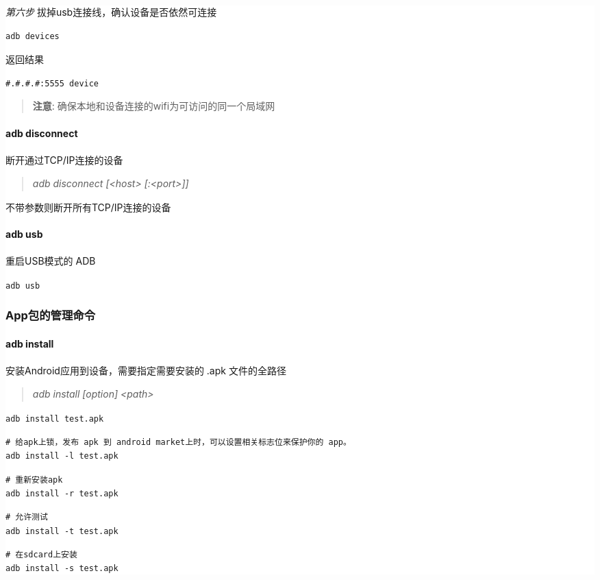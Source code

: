 *第六步* 拔掉usb连接线，确认设备是否依然可连接

```shell
adb devices
```

返回结果

```shell
#.#.#.#:5555 device
```

> **注意**: 确保本地和设备连接的wifi为可访问的同一个局域网

#### **adb disconnect**

断开通过TCP/IP连接的设备  

>*adb disconnect [&lt;host&gt; [:&lt;port&gt;]]*  

不带参数则断开所有TCP/IP连接的设备

#### **adb usb**

重启USB模式的 ADB

```shell
adb usb
```

### **App包的管理命令**

#### **adb install**

安装Android应用到设备，需要指定需要安装的 .apk 文件的全路径  

>*adb install [option] <path&gt;*


```shell
adb install test.apk
```

```shell
# 给apk上锁，发布 apk 到 android market上时，可以设置相关标志位来保护你的 app。
adb install -l test.apk
```
```shell
# 重新安装apk
adb install -r test.apk
```

```shell
# 允许测试
adb install -t test.apk
```

```shell
# 在sdcard上安装
adb install -s test.apk
```
